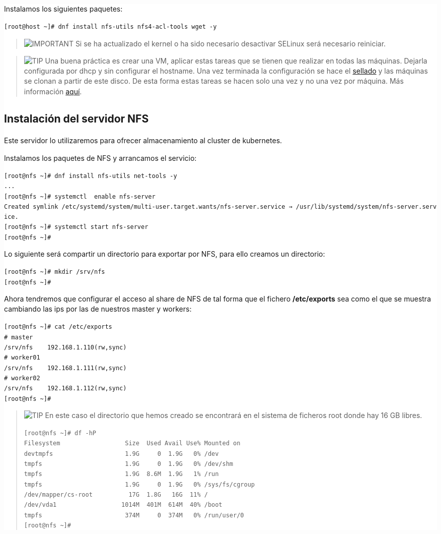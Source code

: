 Instalamos los siguientes paquetes:

```console
[root@host ~]# dnf install nfs-utils nfs4-acl-tools wget -y
```

> ![IMPORTANT](../imgs/important-icon.png) Si se ha actualizado el kernel o ha sido necesario desactivar SELinux será necesario reiniciar.

> ![TIP](../imgs/tip-icon.png) Una buena práctica es crear una VM, aplicar estas tareas que se tienen que realizar en todas las máquinas. Dejarla configurada por dhcp y sin configurar el hostname. Una vez terminada la configuración  se hace el [sellado](doc-apoyo/sellado-vm.md) y las máquinas se clonan a partir de este disco. De esta forma estas tareas se hacen solo una vez y no una vez por máquina. Más información [aquí](../doc-apoyo/sellado-vm.md).

## Instalación del servidor NFS

Este servidor lo utilizaremos para ofrecer almacenamiento al cluster de kubernetes.

Instalamos los paquetes de NFS y arrancamos el servicio:

```console
[root@nfs ~]# dnf install nfs-utils net-tools -y
...
[root@nfs ~]# systemctl  enable nfs-server
Created symlink /etc/systemd/system/multi-user.target.wants/nfs-server.service → /usr/lib/systemd/system/nfs-server.service.
[root@nfs ~]# systemctl start nfs-server
[root@nfs ~]# 
```

Lo siguiente será compartir un directorio para exportar por NFS, para ello creamos un directorio:

```console
[root@nfs ~]# mkdir /srv/nfs
[root@nfs ~]#
```

Ahora tendremos que configurar el acceso al share de NFS de tal forma que el fichero **/etc/exports** sea como el que se muestra cambiando las ips por las de nuestros master y workers:

```console
[root@nfs ~]# cat /etc/exports 
# master
/srv/nfs	192.168.1.110(rw,sync) 
# worker01
/srv/nfs	192.168.1.111(rw,sync) 
# worker02
/srv/nfs	192.168.1.112(rw,sync) 
[root@nfs ~]# 
```

> ![TIP](../imgs/tip-icon.png) En este caso el directorio que hemos creado se encontrará en el sistema de ficheros root donde hay 16 GB libres.
>
> ```console
> [root@nfs ~]# df -hP
> Filesystem                  Size  Used Avail Use% Mounted on
> devtmpfs                    1.9G     0  1.9G   0% /dev
> tmpfs                       1.9G     0  1.9G   0% /dev/shm
> tmpfs                       1.9G  8.6M  1.9G   1% /run
> tmpfs                       1.9G     0  1.9G   0% /sys/fs/cgroup
> /dev/mapper/cs-root          17G  1.8G   16G  11% /
> /dev/vda1                  1014M  401M  614M  40% /boot
> tmpfs                       374M     0  374M   0% /run/user/0
> [root@nfs ~]# 
> ```
